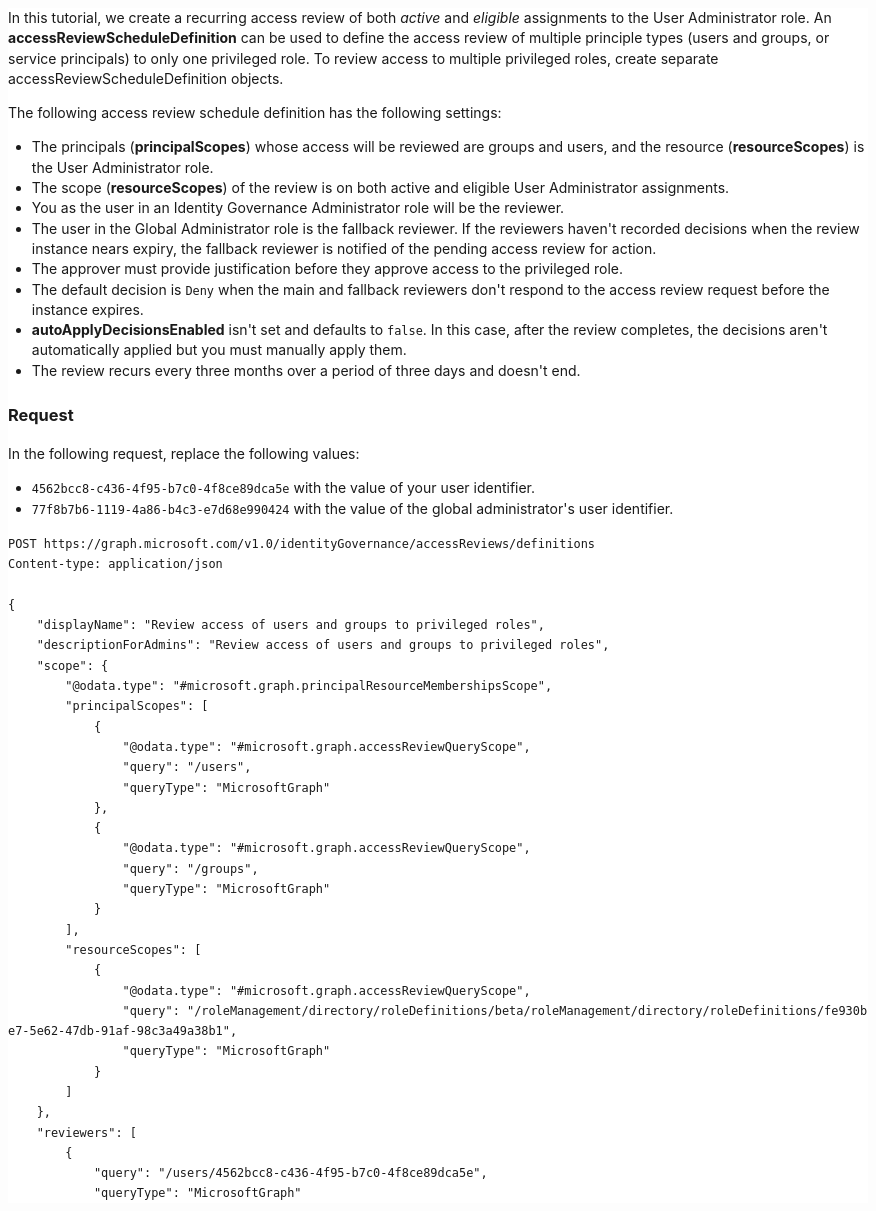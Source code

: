 In this tutorial, we create a recurring access review of both *active* and *eligible* assignments to the User Administrator role. An **accessReviewScheduleDefinition** can be used to define the access review of multiple principle types (users and groups, or service principals) to only one privileged role. To review access to multiple privileged roles, create separate accessReviewScheduleDefinition objects.

The following access review schedule definition has the following settings:

+ The principals (**principalScopes**) whose access will be reviewed are groups and users, and the resource (**resourceScopes**) is the User Administrator role.
+ The scope (**resourceScopes**) of the review is on both active and eligible User Administrator assignments.
+ You as the user in an Identity Governance Administrator role will be the reviewer.
+ The user in the Global Administrator role is the fallback reviewer. If the reviewers haven't recorded decisions when the review instance nears expiry, the fallback reviewer is notified of the pending access review for action.
+ The approver must provide justification before they approve access to the privileged role.
+ The default decision is `Deny` when the main and fallback reviewers don't respond to the access review request before the instance expires.
+ **autoApplyDecisionsEnabled** isn't set and defaults to `false`. In this case, after the review completes, the decisions aren't automatically applied but you must manually apply them.
+ The review recurs every three months over a period of three days and doesn't end.

### Request

In the following request, replace the following values:

+ `4562bcc8-c436-4f95-b7c0-4f8ce89dca5e` with the value of your user identifier.
+ `77f8b7b6-1119-4a86-b4c3-e7d68e990424` with the value of the global administrator's user identifier.


```http
POST https://graph.microsoft.com/v1.0/identityGovernance/accessReviews/definitions
Content-type: application/json

{
    "displayName": "Review access of users and groups to privileged roles",
    "descriptionForAdmins": "Review access of users and groups to privileged roles",
    "scope": {
        "@odata.type": "#microsoft.graph.principalResourceMembershipsScope",
        "principalScopes": [
            {
                "@odata.type": "#microsoft.graph.accessReviewQueryScope",
                "query": "/users",
                "queryType": "MicrosoftGraph"
            },
            {
                "@odata.type": "#microsoft.graph.accessReviewQueryScope",
                "query": "/groups",
                "queryType": "MicrosoftGraph"
            }
        ],
        "resourceScopes": [
            {
                "@odata.type": "#microsoft.graph.accessReviewQueryScope",
                "query": "/roleManagement/directory/roleDefinitions/beta/roleManagement/directory/roleDefinitions/fe930be7-5e62-47db-91af-98c3a49a38b1",
                "queryType": "MicrosoftGraph"
            }
        ]
    },
    "reviewers": [
        {
            "query": "/users/4562bcc8-c436-4f95-b7c0-4f8ce89dca5e",
            "queryType": "MicrosoftGraph"
```